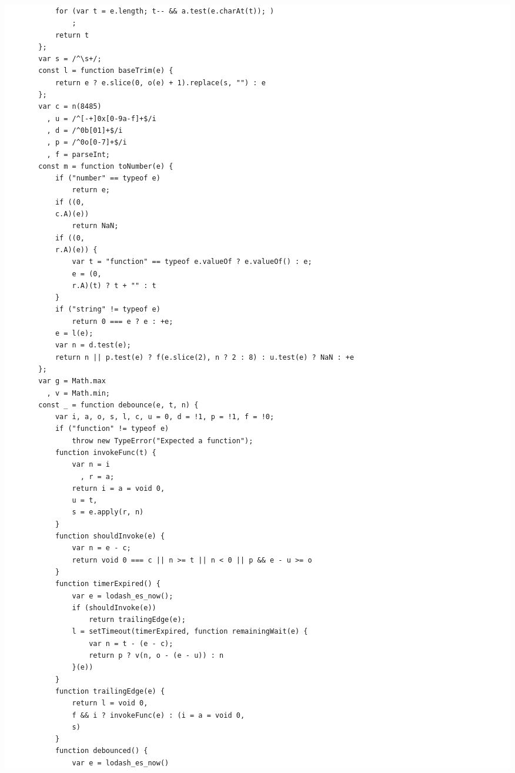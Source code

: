                 for (var t = e.length; t-- && a.test(e.charAt(t)); )
                    ;
                return t
            };
            var s = /^\s+/;
            const l = function baseTrim(e) {
                return e ? e.slice(0, o(e) + 1).replace(s, "") : e
            };
            var c = n(8485)
              , u = /^[-+]0x[0-9a-f]+$/i
              , d = /^0b[01]+$/i
              , p = /^0o[0-7]+$/i
              , f = parseInt;
            const m = function toNumber(e) {
                if ("number" == typeof e)
                    return e;
                if ((0,
                c.A)(e))
                    return NaN;
                if ((0,
                r.A)(e)) {
                    var t = "function" == typeof e.valueOf ? e.valueOf() : e;
                    e = (0,
                    r.A)(t) ? t + "" : t
                }
                if ("string" != typeof e)
                    return 0 === e ? e : +e;
                e = l(e);
                var n = d.test(e);
                return n || p.test(e) ? f(e.slice(2), n ? 2 : 8) : u.test(e) ? NaN : +e
            };
            var g = Math.max
              , v = Math.min;
            const _ = function debounce(e, t, n) {
                var i, a, o, s, l, c, u = 0, d = !1, p = !1, f = !0;
                if ("function" != typeof e)
                    throw new TypeError("Expected a function");
                function invokeFunc(t) {
                    var n = i
                      , r = a;
                    return i = a = void 0,
                    u = t,
                    s = e.apply(r, n)
                }
                function shouldInvoke(e) {
                    var n = e - c;
                    return void 0 === c || n >= t || n < 0 || p && e - u >= o
                }
                function timerExpired() {
                    var e = lodash_es_now();
                    if (shouldInvoke(e))
                        return trailingEdge(e);
                    l = setTimeout(timerExpired, function remainingWait(e) {
                        var n = t - (e - c);
                        return p ? v(n, o - (e - u)) : n
                    }(e))
                }
                function trailingEdge(e) {
                    return l = void 0,
                    f && i ? invokeFunc(e) : (i = a = void 0,
                    s)
                }
                function debounced() {
                    var e = lodash_es_now()